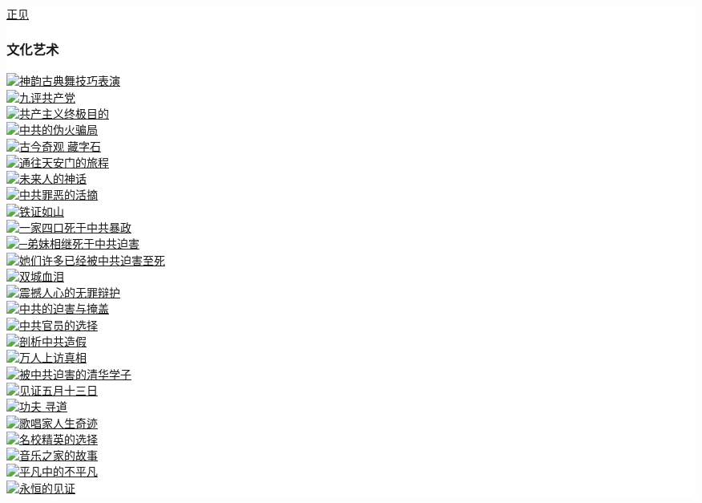 <a href="https://d1itcd32obhl6s.cloudfront.net/8?zvymmjghj" target="_blank">正见</a></p></td></tr><tr><td width="742"><h3><p><strong>文化艺术</strong></p></h3></td><td VALIGN=TOP rowspan=50><a href="https://d1zri5e2f31jmi.cloudfront.net/video/play/1034.html" target="_blank"><img width="130" src="https://raw.githubusercontent.com/1992513/djy/master/gb/130/gudianwu.jpg" title="神韵古典舞技巧表演" alt="神韵古典舞技巧表演"></a><br><a href="https://d1zri5e2f31jmi.cloudfront.net/video/play/1154.html" target="_blank"><img width="130" src="https://raw.githubusercontent.com/1992513/djy/master/gb/130/9ping.jpg" title="九评共产党" alt="九评共产党"></a><br><a href="https://d1zri5e2f31jmi.cloudfront.net/video/play/1118.html" target="_blank"><img width="130" src="https://raw.githubusercontent.com/1992513/djy/master/gb/130/communism.jpg" title="共产主义终极目的" alt="共产主义终极目的"></a><br><a href="https://d1zri5e2f31jmi.cloudfront.net/video/play/1.html" target="_blank"><img width="130" src="https://raw.githubusercontent.com/1992513/djy/master/gb/130/weihuo.jpg" title="中共的伪火骗局" alt="中共的伪火骗局"></a><br><a href="https://d1zri5e2f31jmi.cloudfront.net/video/play/2.html" target="_blank"><img width="130" src="https://raw.githubusercontent.com/1992513/djy/master/gb/130/changzhi.jpg" title="古今奇观 藏字石" alt="古今奇观 藏字石"></a><br><a href="https://d1zri5e2f31jmi.cloudfront.net/video/play/1044.html" target="_blank"><img width="130" src="https://raw.githubusercontent.com/1992513/djy/master/gb/130/tianan.jpg" title="通往天安门的旅程" alt="通往天安门的旅程"></a><br><a href="https://d1zri5e2f31jmi.cloudfront.net/video/play/49.html" target="_blank"><img width="130" src="https://raw.githubusercontent.com/1992513/djy/master/gb/130/weilai.jpg" title="未来人的神话" alt="未来人的神话"></a><br><a href="https://d1zri5e2f31jmi.cloudfront.net/video/play/1216.html" target="_blank"><img width="130" src="https://raw.githubusercontent.com/1992513/djy/master/gb/130/ji-zy.jpg" title="中共罪恶的活摘" alt="中共罪恶的活摘"></a><br><a href="https://d1zri5e2f31jmi.cloudfront.net/video/play/1080.html" target="_blank"><img width="130" src="https://raw.githubusercontent.com/1992513/djy/master/gb/130/huozhai.jpg" title="铁证如山" alt="铁证如山"></a><br><a href="https://d1zri5e2f31jmi.cloudfront.net/video/play/149.html" target="_blank"><img width="130" src="https://raw.githubusercontent.com/1992513/djy/master/gb/130/4ke.jpg" title="一家四口死于中共暴政" alt="一家四口死于中共暴政"></a><br><a href="https://d1zri5e2f31jmi.cloudfront.net/video/play/150.html" target="_blank"><img width="130" src="https://raw.githubusercontent.com/1992513/djy/master/gb/130/jie-di.jpg" title="─弟妹相继死于中共迫害" alt="─弟妹相继死于中共迫害"></a><br><a href="https://d1zri5e2f31jmi.cloudfront.net/video/play/154.html" target="_blank"><img width="130" src="https://raw.githubusercontent.com/1992513/djy/master/gb/130/ma-sj.jpg" title="她们许多已经被中共迫害至死" alt="她们许多已经被中共迫害至死"></a><br><a href="https://d1zri5e2f31jmi.cloudfront.net/video/play/153.html" target="_blank"><img width="130" src="https://raw.githubusercontent.com/1992513/djy/master/gb/130/shuan-cxl.jpg" title="双城血泪" alt="双城血泪"></a><br><a href="https://d1zri5e2f31jmi.cloudfront.net/video/play/21.html" target="_blank"><img width="130" src="https://raw.githubusercontent.com/1992513/djy/master/gb/130/wu-zbh.jpg" title="震撼人心的无罪辩护" alt="震撼人心的无罪辩护"></a><br><a href="https://d1zri5e2f31jmi.cloudfront.net/video/play/158.html" target="_blank"><img width="130" src="https://raw.githubusercontent.com/1992513/djy/master/gb/130/6c10-720.jpg" title="中共的迫害与掩盖" alt="中共的迫害与掩盖"></a><br><a href="https://d1zri5e2f31jmi.cloudfront.net/video/play/30.html" target="_blank"><img width="130" src="https://raw.githubusercontent.com/1992513/djy/master/gb/130/xian-z.jpg" title="中共官员的选择" alt="中共官员的选择"></a><br><a href="https://d1zri5e2f31jmi.cloudfront.net/video/play/3.html" target="_blank"><img width="130" src="https://raw.githubusercontent.com/1992513/djy/master/gb/130/1400l.jpg" title="剖析中共造假" alt="剖析中共造假"></a><br><a href="https://d1zri5e2f31jmi.cloudfront.net/video/play/1103.html" target="_blank"><img width="130" src="https://raw.githubusercontent.com/1992513/djy/master/gb/130/425.jpg" title="万人上访真相" alt="万人上访真相"></a><br><a href="https://d1zri5e2f31jmi.cloudfront.net/video/play/121.html" target="_blank"><img width="130" src="https://raw.githubusercontent.com/1992513/djy/master/gb/130/qing-h.jpg" title="被中共迫害的清华学子" alt="被中共迫害的清华学子"></a><br><a href="https://d1zri5e2f31jmi.cloudfront.net/video/play/14.html" target="_blank"><img width="130" src="https://raw.githubusercontent.com/1992513/djy/master/gb/130/jian-z513.jpg" title="见证五月十三日" alt="见证五月十三日"></a><br><a href="https://d1zri5e2f31jmi.cloudfront.net/video/play/1096.html" target="_blank"><img width="130" src="https://raw.githubusercontent.com/1992513/djy/master/gb/130/gongfu.jpg" title="功夫 寻道" alt="功夫 寻道"></a><br><a href="https://d1zri5e2f31jmi.cloudfront.net/video/play/1104.html" target="_blank"><img width="130" src="https://raw.githubusercontent.com/1992513/djy/master/gb/130/guangguimian.jpg" title="歌唱家人生奇迹" alt="歌唱家人生奇迹"></a><br><a href="https://d1zri5e2f31jmi.cloudfront.net/video/play/163.html" target="_blank"><img width="130" src="https://raw.githubusercontent.com/1992513/djy/master/gb/130/ming-jjy.jpg" title="名校精英的选择" alt="名校精英的选择"></a><br><a href="https://d1zri5e2f31jmi.cloudfront.net/video/play/18.html" target="_blank"><img width="130" src="https://raw.githubusercontent.com/1992513/djy/master/gb/130/yin-lj.jpg" title="音乐之家的故事" alt="音乐之家的故事"></a><br><a href="https://d1zri5e2f31jmi.cloudfront.net/video/play/33.html" target="_blank"><img width="130" src="https://raw.githubusercontent.com/1992513/djy/master/gb/130/ming-hsf.jpg" title="平凡中的不平凡" alt="平凡中的不平凡"></a><br><a href="https://github.com/1992513/www/blob/master/README.md?dfh#9" target="_blank"><img width="130" src="https://raw.githubusercontent.com/1992513/djy/master/gb/130/yong-h.jpg" title="永恒的见证"  alt="永恒的见证"></a><br><a href="https://github.com/1992513/djy/blob/master/gb/13/9/29/n3974789.md?dfh#1" target="_blank">
